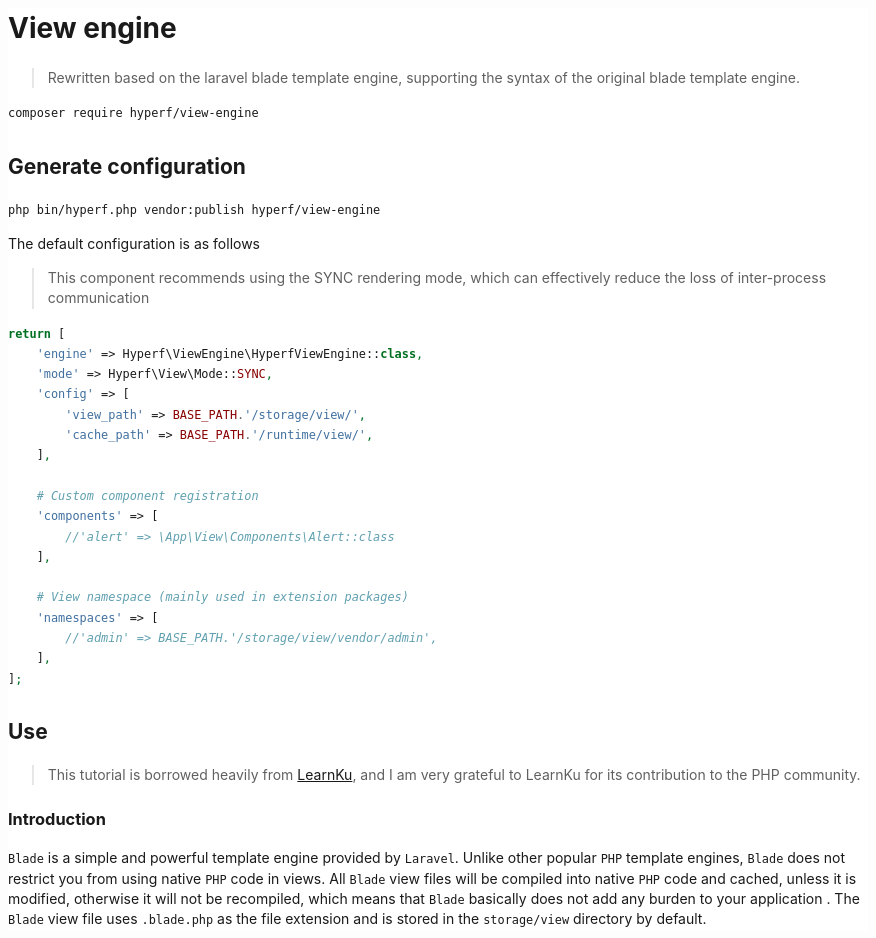 # View engine

> Rewritten based on the laravel blade template engine, supporting the syntax of the original blade template engine.

```bash
composer require hyperf/view-engine
```

## Generate configuration

```bash
php bin/hyperf.php vendor:publish hyperf/view-engine
```

The default configuration is as follows

> This component recommends using the SYNC rendering mode, which can effectively reduce the loss of inter-process communication

```php
return [
    'engine' => Hyperf\ViewEngine\HyperfViewEngine::class,
    'mode' => Hyperf\View\Mode::SYNC,
    'config' => [
        'view_path' => BASE_PATH.'/storage/view/',
        'cache_path' => BASE_PATH.'/runtime/view/',
    ],

    # Custom component registration
    'components' => [
        //'alert' => \App\View\Components\Alert::class
    ],

    # View namespace (mainly used in extension packages)
    'namespaces' => [
        //'admin' => BASE_PATH.'/storage/view/vendor/admin',
    ],
];
```

## Use

> This tutorial is borrowed heavily from [LearnKu](https://learnku.com), and I am very grateful to LearnKu for its contribution to the PHP community.

### Introduction

`Blade` is a simple and powerful template engine provided by `Laravel`. Unlike other popular `PHP` template engines, `Blade` does not restrict you from using native `PHP` code in views.
All `Blade` view files will be compiled into native `PHP` code and cached, unless it is modified, otherwise it will not be recompiled, which means that `Blade` basically does not add any burden to your application .
The `Blade` view file uses `.blade.php` as the file extension and is stored in the `storage/view` directory by default.
